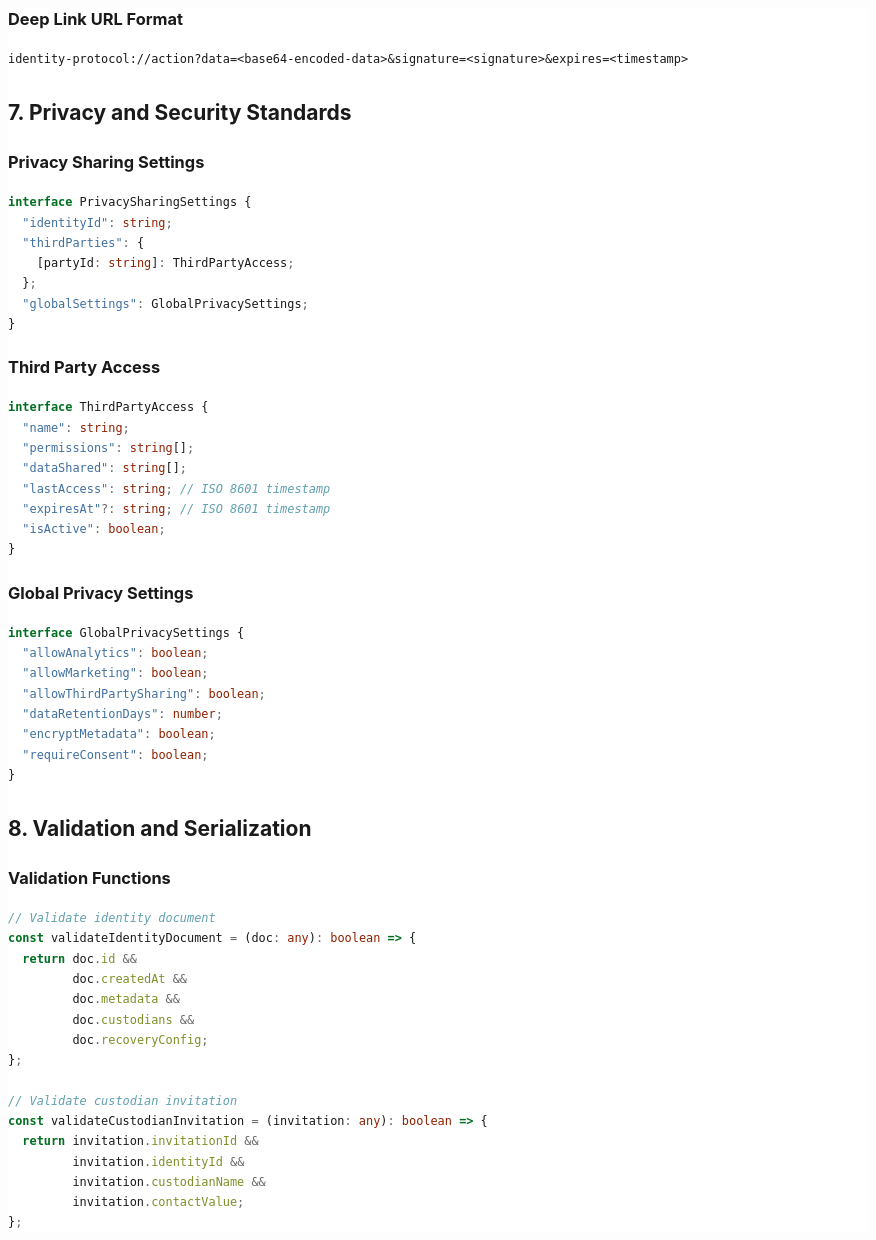 ### Deep Link URL Format
```
identity-protocol://action?data=<base64-encoded-data>&signature=<signature>&expires=<timestamp>
```

## 7. Privacy and Security Standards

### Privacy Sharing Settings
```typescript
interface PrivacySharingSettings {
  "identityId": string;
  "thirdParties": {
    [partyId: string]: ThirdPartyAccess;
  };
  "globalSettings": GlobalPrivacySettings;
}
```

### Third Party Access
```typescript
interface ThirdPartyAccess {
  "name": string;
  "permissions": string[];
  "dataShared": string[];
  "lastAccess": string; // ISO 8601 timestamp
  "expiresAt"?: string; // ISO 8601 timestamp
  "isActive": boolean;
}
```

### Global Privacy Settings
```typescript
interface GlobalPrivacySettings {
  "allowAnalytics": boolean;
  "allowMarketing": boolean;
  "allowThirdPartySharing": boolean;
  "dataRetentionDays": number;
  "encryptMetadata": boolean;
  "requireConsent": boolean;
}
```

## 8. Validation and Serialization

### Validation Functions
```typescript
// Validate identity document
const validateIdentityDocument = (doc: any): boolean => {
  return doc.id && 
         doc.createdAt && 
         doc.metadata && 
         doc.custodians && 
         doc.recoveryConfig;
};

// Validate custodian invitation
const validateCustodianInvitation = (invitation: any): boolean => {
  return invitation.invitationId && 
         invitation.identityId && 
         invitation.custodianName && 
         invitation.contactValue;
};
```